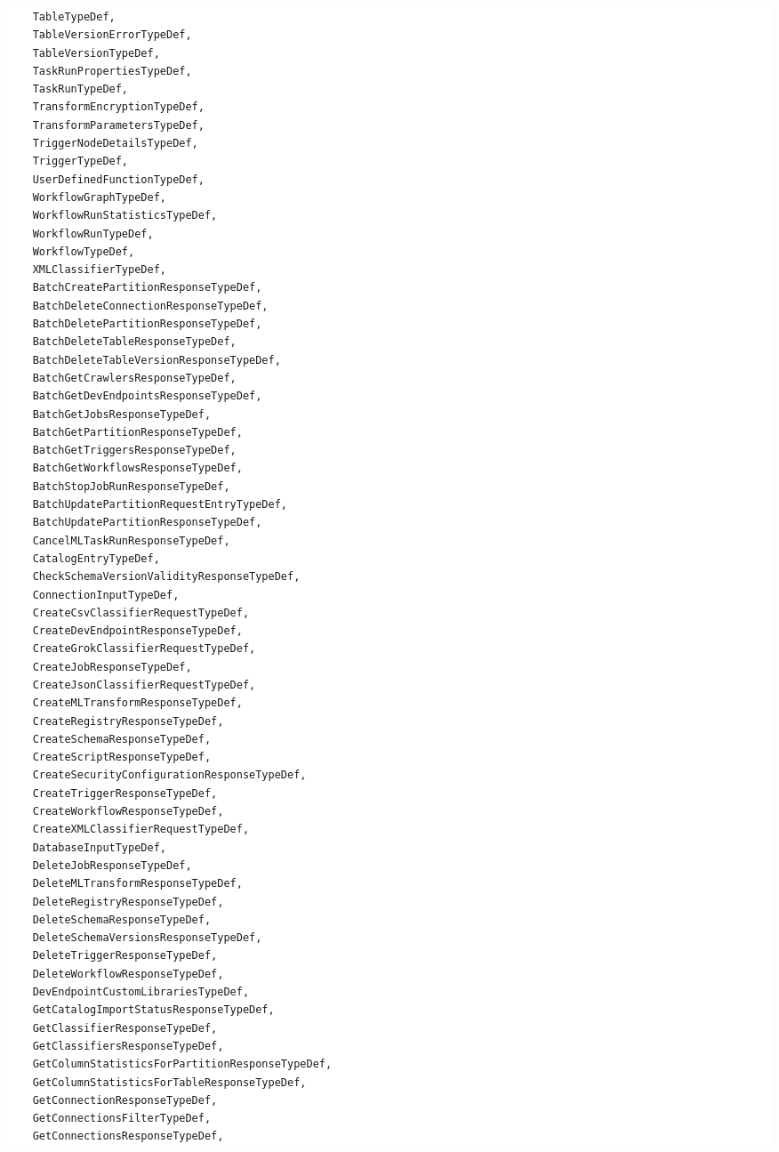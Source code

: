 ```python
    TableTypeDef,
    TableVersionErrorTypeDef,
    TableVersionTypeDef,
    TaskRunPropertiesTypeDef,
    TaskRunTypeDef,
    TransformEncryptionTypeDef,
    TransformParametersTypeDef,
    TriggerNodeDetailsTypeDef,
    TriggerTypeDef,
    UserDefinedFunctionTypeDef,
    WorkflowGraphTypeDef,
    WorkflowRunStatisticsTypeDef,
    WorkflowRunTypeDef,
    WorkflowTypeDef,
    XMLClassifierTypeDef,
    BatchCreatePartitionResponseTypeDef,
    BatchDeleteConnectionResponseTypeDef,
    BatchDeletePartitionResponseTypeDef,
    BatchDeleteTableResponseTypeDef,
    BatchDeleteTableVersionResponseTypeDef,
    BatchGetCrawlersResponseTypeDef,
    BatchGetDevEndpointsResponseTypeDef,
    BatchGetJobsResponseTypeDef,
    BatchGetPartitionResponseTypeDef,
    BatchGetTriggersResponseTypeDef,
    BatchGetWorkflowsResponseTypeDef,
    BatchStopJobRunResponseTypeDef,
    BatchUpdatePartitionRequestEntryTypeDef,
    BatchUpdatePartitionResponseTypeDef,
    CancelMLTaskRunResponseTypeDef,
    CatalogEntryTypeDef,
    CheckSchemaVersionValidityResponseTypeDef,
    ConnectionInputTypeDef,
    CreateCsvClassifierRequestTypeDef,
    CreateDevEndpointResponseTypeDef,
    CreateGrokClassifierRequestTypeDef,
    CreateJobResponseTypeDef,
    CreateJsonClassifierRequestTypeDef,
    CreateMLTransformResponseTypeDef,
    CreateRegistryResponseTypeDef,
    CreateSchemaResponseTypeDef,
    CreateScriptResponseTypeDef,
    CreateSecurityConfigurationResponseTypeDef,
    CreateTriggerResponseTypeDef,
    CreateWorkflowResponseTypeDef,
    CreateXMLClassifierRequestTypeDef,
    DatabaseInputTypeDef,
    DeleteJobResponseTypeDef,
    DeleteMLTransformResponseTypeDef,
    DeleteRegistryResponseTypeDef,
    DeleteSchemaResponseTypeDef,
    DeleteSchemaVersionsResponseTypeDef,
    DeleteTriggerResponseTypeDef,
    DeleteWorkflowResponseTypeDef,
    DevEndpointCustomLibrariesTypeDef,
    GetCatalogImportStatusResponseTypeDef,
    GetClassifierResponseTypeDef,
    GetClassifiersResponseTypeDef,
    GetColumnStatisticsForPartitionResponseTypeDef,
    GetColumnStatisticsForTableResponseTypeDef,
    GetConnectionResponseTypeDef,
    GetConnectionsFilterTypeDef,
    GetConnectionsResponseTypeDef,
```